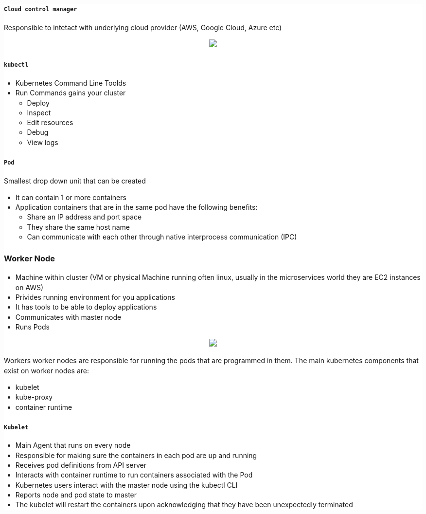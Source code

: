 #### ```Cloud control manager```

Responsible to intetact with underlying cloud provider (AWS, Google Cloud, Azure etc)

<p align="center">
<img height="450" src="https://user-images.githubusercontent.com/13514156/120706330-8e76b600-c47e-11eb-9d38-9ab891c2efb2.png">
</p>


#### ```kubectl```
- Kubernetes Command Line Toolds
- Run Commands gains your cluster
	- Deploy
	- Inspect
	- Edit resources
	- Debug
	-  View logs

#### ```Pod```
Smallest drop down unit that can be created
- It can contain 1 or more containers
- Application containers that are in the same pod have the following benefits:
	-  Share an IP address and port space
	-  They share the same host name
	-  Can communicate with each other through native interprocess communication (IPC)



### Worker Node 

- Machine within cluster (VM or physical Machine running often linux, usually in the microservices world they are EC2 instances on AWS)
- Privides running environment for you applications
- It has tools to be able to deploy applications
- Communicates with master node
- Runs Pods 

<p align="center">
<img height="500" src="https://user-images.githubusercontent.com/13514156/120708362-165dbf80-c481-11eb-858b-62cdd647ef4c.png">
</p>

Workers worker nodes are responsible for running the pods that are programmed in them. The main kubernetes components that exist on worker nodes are:
- kubelet
- kube-proxy
- container runtime

#### ```Kubelet```
- Main Agent that runs on every node
- Responsible for making sure the containers in each pod are up and running
- Receives pod definitions from API server
- Interacts with container runtime to run containers associated with the Pod
- Kubernetes users interact with the master node using the kubectl CLI
- Reports node and pod state to master
- The kubelet will restart the containers upon acknowledging that they have been unexpectedly terminated
	